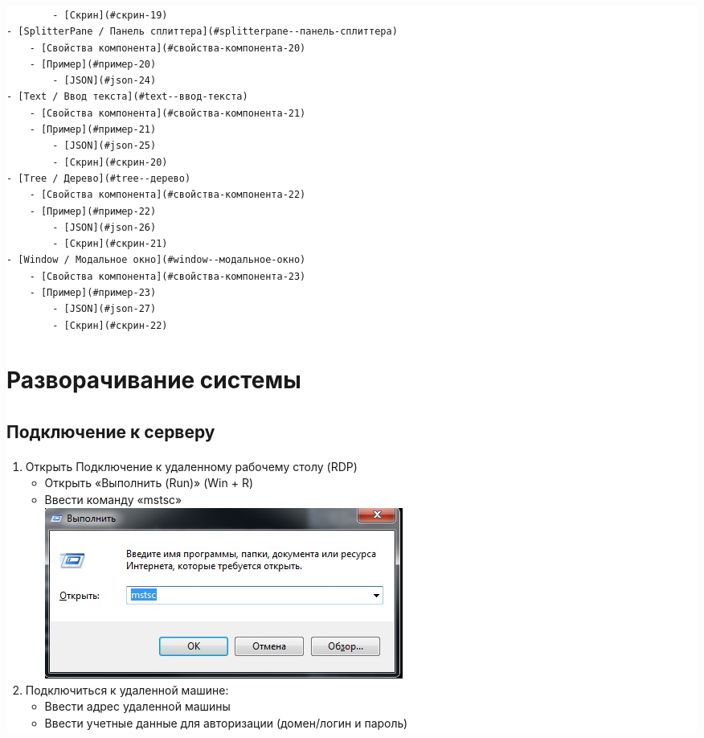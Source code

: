 			- [Скрин](#скрин-19)
	- [SplitterPane / Панель сплиттера](#splitterpane--панель-сплиттера)
		- [Свойства компонента](#свойства-компонента-20)
		- [Пример](#пример-20)
			- [JSON](#json-24)
	- [Text / Ввод текста](#text--ввод-текста)
		- [Свойства компонента](#свойства-компонента-21)
		- [Пример](#пример-21)
			- [JSON](#json-25)
			- [Скрин](#скрин-20)
	- [Tree / Дерево](#tree--дерево)
		- [Свойства компонента](#свойства-компонента-22)
		- [Пример](#пример-22)
			- [JSON](#json-26)
			- [Скрин](#скрин-21)
	- [Window / Модальное окно](#window--модальное-окно)
		- [Свойства компонента](#свойства-компонента-23)
		- [Пример](#пример-23)
			- [JSON](#json-27)
			- [Скрин](#скрин-22)
# Разворачивание системы
## Подключение к серверу
1. Открыть Подключение к удаленному рабочему столу (RDP)
   * Открыть «Выполнить (Run)» (Win + R)
   * Ввести команду «mstsc»
	<br>![scr_run](screenshots/1.jpg)
2. Подключиться к удаленной машине:
   * Ввести адрес удаленной машины
   * Ввести учетные данные для авторизации (домен/логин и пароль)